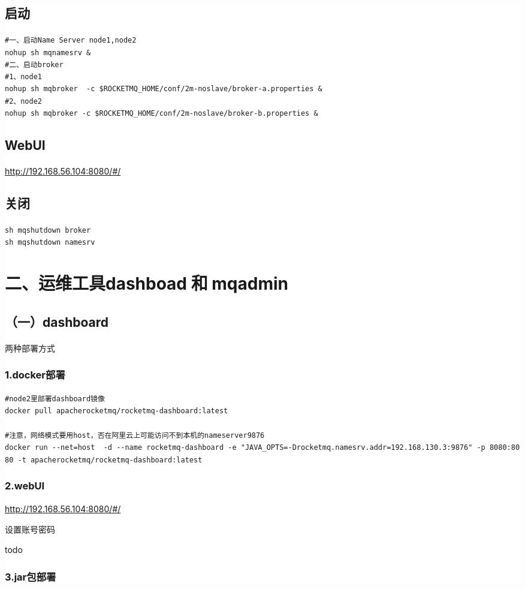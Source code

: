 ## 启动

```shell
#一、启动Name Server node1,node2  
nohup sh mqnamesrv &
#二、启动broker
#1、node1 
nohup sh mqbroker  -c $ROCKETMQ_HOME/conf/2m-noslave/broker-a.properties &
#2、node2
nohup sh mqbroker -c $ROCKETMQ_HOME/conf/2m-noslave/broker-b.properties &
```

## WebUI

http://192.168.56.104:8080/#/

## 关闭

```shell
sh mqshutdown broker
sh mqshutdown namesrv
```



# 二、运维工具dashboad 和 mqadmin

## （一）dashboard

两种部署方式

### 1.docker部署

```shell
#node2里部署dashboard镜像
docker pull apacherocketmq/rocketmq-dashboard:latest

#注意，网络模式要用host，否在阿里云上可能访问不到本机的nameserver9876
docker run --net=host  -d --name rocketmq-dashboard -e "JAVA_OPTS=-Drocketmq.namesrv.addr=192.168.130.3:9876" -p 8080:8080 -t apacherocketmq/rocketmq-dashboard:latest
```



### 2.webUI

http://192.168.56.104:8080/#/

设置账号密码

todo

### 3.jar包部署
